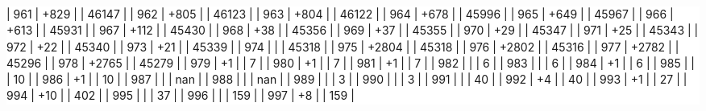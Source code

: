 |  961 |  +829 |          |   46147 |
|  962 |  +805 |          |   46123 |
|  963 |  +804 |          |   46122 |
|  964 |  +678 |          |   45996 |
|  965 |  +649 |          |   45967 |
|  966 |  +613 |          |   45931 |
|  967 |  +112 |          |   45430 |
|  968 |   +38 |          |   45356 |
|  969 |   +37 |          |   45355 |
|  970 |   +29 |          |   45347 |
|  971 |   +25 |          |   45343 |
|  972 |   +22 |          |   45340 |
|  973 |   +21 |          |   45339 |
|  974 |       |          |   45318 |
|  975 | +2804 |          |   45318 |
|  976 | +2802 |          |   45316 |
|  977 | +2782 |          |   45296 |
|  978 | +2765 |          |   45279 |
|  979 |    +1 |          |       7 |
|  980 |    +1 |          |       7 |
|  981 |    +1 |          |       7 |
|  982 |       |          |       6 |
|  983 |       |          |       6 |
|  984 |    +1 |          |       6 |
|  985 |       |          |      10 |
|  986 |    +1 |          |      10 |
|  987 |       |          |     nan |
|  988 |       |          |     nan |
|  989 |       |          |       3 |
|  990 |       |          |       3 |
|  991 |       |          |      40 |
|  992 |    +4 |          |      40 |
|  993 |    +1 |          |      27 |
|  994 |   +10 |          |     402 |
|  995 |       |          |      37 |
|  996 |       |          |     159 |
|  997 |    +8 |          |     159 |
